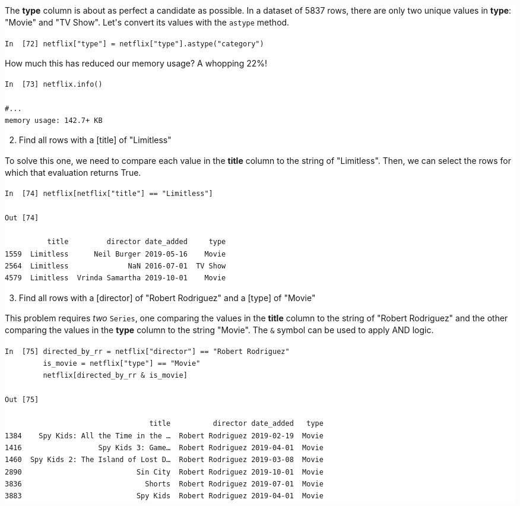 


The **type** column is about as perfect a candidate as possible. In a
dataset of 5837 rows, there are only two unique values in **type**:
\"Movie\" and \"TV Show\". Let\'s convert its values with the `astype`
method.



```
In  [72] netflix["type"] = netflix["type"].astype("category")
```




How much this has reduced our memory usage? A whopping 22%!



```
In  [73] netflix.info()
 
#...
memory usage: 142.7+ KB
```



2.   Find all rows with a [title] of
    \"Limitless\"


To solve this one, we need to compare each value in the **title** column
to the string of \"Limitless\". Then, we can select the rows for which
that evaluation returns True.



```
In  [74] netflix[netflix["title"] == "Limitless"]
 
Out [74]
 
          title         director date_added     type
1559  Limitless      Neil Burger 2019-05-16    Movie
2564  Limitless              NaN 2016-07-01  TV Show
4579  Limitless  Vrinda Samartha 2019-10-01    Movie
```



3.   Find all rows with a [director] of
    \"Robert Rodriguez\" and a [type] of \"Movie\"


This problem requires *two* `Series`, one comparing the values in the
**title** column to the string of \"Robert Rodriguez\" and the other
comparing the values in the **type** column to the string \"Movie\". The
`&` symbol can be used to apply AND logic.



```
In  [75] directed_by_rr = netflix["director"] == "Robert Rodriguez"
         is_movie = netflix["type"] == "Movie"
         netflix[directed_by_rr & is_movie]
 
Out [75]
 
                                  title          director date_added   type
1384    Spy Kids: All the Time in the …  Robert Rodriguez 2019-02-19  Movie
1416                  Spy Kids 3: Game…  Robert Rodriguez 2019-04-01  Movie
1460  Spy Kids 2: The Island of Lost D…  Robert Rodriguez 2019-03-08  Movie
2890                           Sin City  Robert Rodriguez 2019-10-01  Movie
3836                             Shorts  Robert Rodriguez 2019-07-01  Movie
3883                           Spy Kids  Robert Rodriguez 2019-04-01  Movie
```